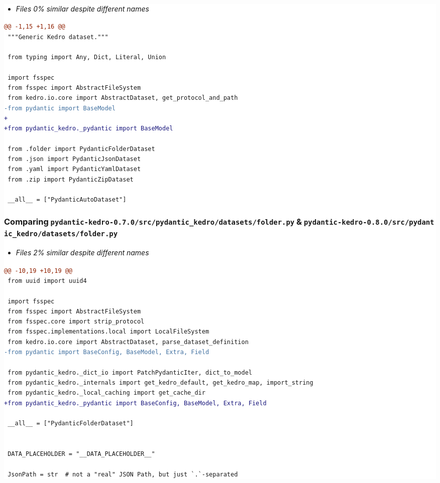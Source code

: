  * *Files 0% similar despite different names*

```diff
@@ -1,15 +1,16 @@
 """Generic Kedro dataset."""
 
 from typing import Any, Dict, Literal, Union
 
 import fsspec
 from fsspec import AbstractFileSystem
 from kedro.io.core import AbstractDataset, get_protocol_and_path
-from pydantic import BaseModel
+
+from pydantic_kedro._pydantic import BaseModel
 
 from .folder import PydanticFolderDataset
 from .json import PydanticJsonDataset
 from .yaml import PydanticYamlDataset
 from .zip import PydanticZipDataset
 
 __all__ = ["PydanticAutoDataset"]
```

### Comparing `pydantic-kedro-0.7.0/src/pydantic_kedro/datasets/folder.py` & `pydantic-kedro-0.8.0/src/pydantic_kedro/datasets/folder.py`

 * *Files 2% similar despite different names*

```diff
@@ -10,19 +10,19 @@
 from uuid import uuid4
 
 import fsspec
 from fsspec import AbstractFileSystem
 from fsspec.core import strip_protocol
 from fsspec.implementations.local import LocalFileSystem
 from kedro.io.core import AbstractDataset, parse_dataset_definition
-from pydantic import BaseConfig, BaseModel, Extra, Field
 
 from pydantic_kedro._dict_io import PatchPydanticIter, dict_to_model
 from pydantic_kedro._internals import get_kedro_default, get_kedro_map, import_string
 from pydantic_kedro._local_caching import get_cache_dir
+from pydantic_kedro._pydantic import BaseConfig, BaseModel, Extra, Field
 
 __all__ = ["PydanticFolderDataset"]
 
 
 DATA_PLACEHOLDER = "__DATA_PLACEHOLDER__"
 
 JsonPath = str  # not a "real" JSON Path, but just `.`-separated
```
